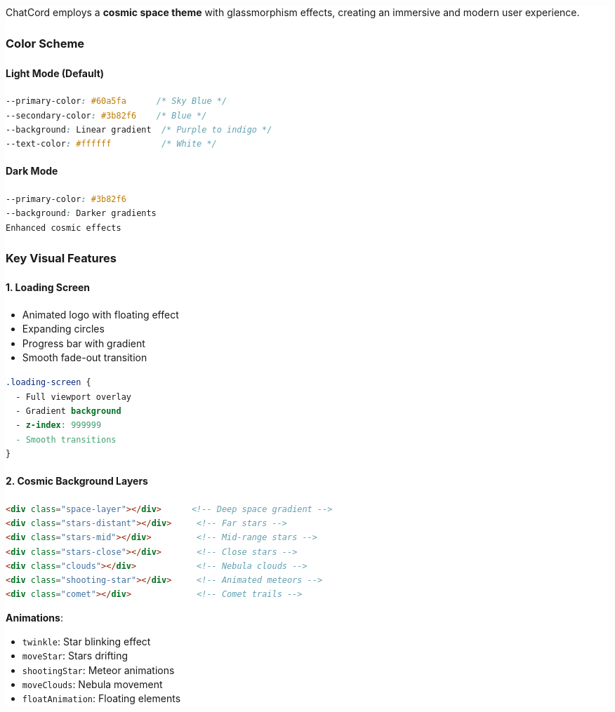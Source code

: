 ChatCord employs a **cosmic space theme** with glassmorphism effects, creating an immersive and modern user experience.

### Color Scheme

#### Light Mode (Default)
```css
--primary-color: #60a5fa      /* Sky Blue */
--secondary-color: #3b82f6    /* Blue */
--background: Linear gradient  /* Purple to indigo */
--text-color: #ffffff          /* White */
```

#### Dark Mode
```css
--primary-color: #3b82f6
--background: Darker gradients
Enhanced cosmic effects
```

### Key Visual Features

#### 1. **Loading Screen**
- Animated logo with floating effect
- Expanding circles
- Progress bar with gradient
- Smooth fade-out transition

```css
.loading-screen {
  - Full viewport overlay
  - Gradient background
  - z-index: 999999
  - Smooth transitions
}
```

#### 2. **Cosmic Background Layers**
```html
<div class="space-layer"></div>      <!-- Deep space gradient -->
<div class="stars-distant"></div>     <!-- Far stars -->
<div class="stars-mid"></div>         <!-- Mid-range stars -->
<div class="stars-close"></div>       <!-- Close stars -->
<div class="clouds"></div>            <!-- Nebula clouds -->
<div class="shooting-star"></div>     <!-- Animated meteors -->
<div class="comet"></div>             <!-- Comet trails -->
```

**Animations**:
- `twinkle`: Star blinking effect
- `moveStar`: Stars drifting
- `shootingStar`: Meteor animations
- `moveClouds`: Nebula movement
- `floatAnimation`: Floating elements
